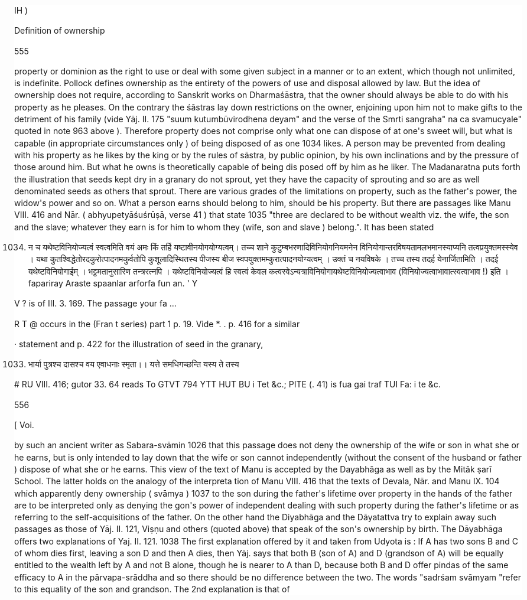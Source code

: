 IH ) 

Definition of ownership 

555 

property or dominion as the right to use or deal with some given subject in a manner or to an extent, which though not unlimited, is indefinite. Pollock defines ownership as the entirety of the powers of use and disposal allowed by law. But the idea of ownership does not require, according to Sanskrit works on Dharmaśāstra, that the owner should always be able to do with his property as he pleases. On the contrary the śāstras lay down restrictions on the owner, enjoining upon him not to make gifts to the detriment of his family (vide Yāj. II. 175 "suum kutumbūvirodhena deyam" and the verse of the Smrti sangraha" na ca svamucyale" quoted in note 963 above ). Therefore property does not comprise only what one can dispose of at one's sweet will, but what is capable (in appropriate circumstances only ) of being disposed of as one 1034 likes. A person may be prevented from dealing with his property as he likes by the king or by the rules of sāstra, by public opinion, by his own inclinations and by the pressure of those around him. But what he owns is theoretically capable of being dis posed off by him as he liker. The Madanaratna puts forth the illustration that seeds kept dry in a granary do not sprout, yet they have the capacity of sprouting and so are as well denominated seeds as others that sprout. There are various grades of the limitations on property, such as the father's power, the widow's power and so on. What a person earns should belong to him, should be his property. But there are passages like Manu VIII. 416 and Nār. ( abhyupetyāśuśrūṣā, verse 41 ) that state 1035 "three are declared to be without wealth viz. the wife, the son and the slave; whatever they earn is for him to whom they (wife, son and slave ) belong.". It has been stated 

1034. न च यथेष्टविनियोज्यत्वं स्वत्वमिति वयं अमः किं तर्हि यष्टावीनयोगयोग्यत्वम्। तच्च शाने कुटुम्बभरणादिविनियोगनियमनेन विनियोगान्तरविषयतामलभमानस्याप्यनि तत्वप्रयुक्तमस्स्येव । यथा कुतश्विद्धेतोरदकुरोत्पादनमकुर्वतोपि कुशूलादिस्थितस्य पीजस्य बीज स्वपयुक्तमम्कुरात्पादनयोग्यत्वम् । उक्तं च नयविषके । तच्च तस्य तदर्ह येनार्जितामिति । तदई यथेष्टविनियोगाईम् । भट्टमतानुसारिण तन्त्ररत्नपि । यथेष्टविनियोज्यत्वं हि स्वत्वं केवल कत्वस्वेऽन्यत्राविनियोगायथेष्टविनियोज्यत्वाभाव (विनियोज्यत्वाभावात्स्वत्वाभाव !) इति । fapariray Araste spaanlar arforfa fun an. ' Y 

V ? is of III. 3. 169. The passage your fa ... 

R T @ occurs in the (Fran t series) part 1 p. 19. Vide *. . p. 416 for a similar 

· statement and p. 422 for the illustration of seed in the granary, 

1033. भार्या पुत्रश्च दासश्च वय एवाधनाः स्मृता।। यत्ते समधिगच्छन्ति यस्य ते तस्य 

\# RU VIII. 416; gutor 33. 64 reads To GTVT 794 YTT HUT BU i Tet &c.; PITE (. 41) is fua gai traf TUI Fa: i te &c. 

556 



[ Voi. 

by such an ancient writer as Sabara-svāmin 1026 that this passage does not deny the ownership of the wife or son in what she or he earns, but is only intended to lay down that the wife or son cannot independently (without the consent of the husband or father ) dispose of what she or he earns. This view of the text of Manu is accepted by the Dayabhāga as well as by the Mitāk ṣarī School. The latter holds on the analogy of the interpreta tion of Manu VIII. 416 that the texts of Devala, Nār. and Manu IX. 104 which apparently deny ownership ( svāmya ) 1037 to the son during the father's lifetime over property in the hands of the father are to be interpreted only as denying the gon's power of independent dealing with such property during the father's lifetime or as referring to the self-acquisitions of the father. On the other hand the Diyabhāga and the Dāyatattva try to explain away such passages as those of Yāj. II. 121, Viṣṇu and others (quoted above) that speak of the son's ownership by birth. The Dāyabhāga offers two explanations of Yaj. II. 121. 1038 The first explanation offered by it and taken from Udyota is : If A has two sons B and C of whom dies first, leaving a son D and then A dies, then Yāj. says that both B (son of A) and D (grandson of A) will be equally entitled to the wealth left by A and not B alone, though he is nearer to A than D, because both B and D offer pindas of the same efficacy to A in the pārvapa-srāddha and so there should be no difference between the two. The words "sadrśam svāmyam "refer to this equality of the son and grandson. The 2nd explanation is that of 
